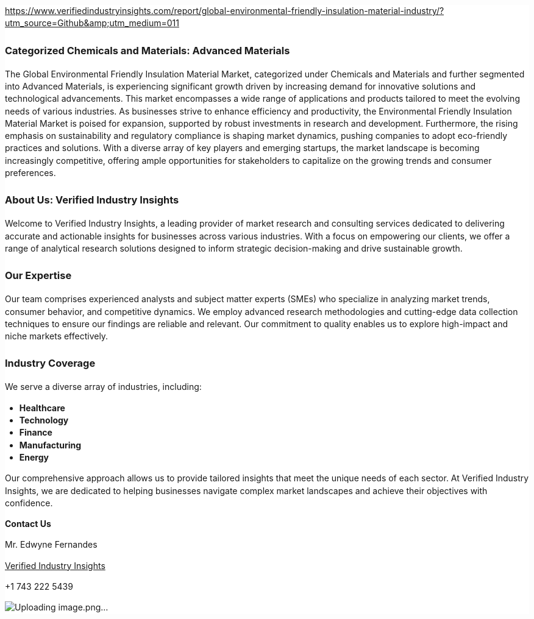 </strong><a href="https://www.verifiedindustryinsights.com/report/global-environmental-friendly-insulation-material-industry/?utm_source=Github&amp;utm_medium=011">https://www.verifiedindustryinsights.com/report/global-environmental-friendly-insulation-material-industry/?utm_source=Github&amp;utm_medium=011</a>&nbsp;</p><h3>Categorized Chemicals and Materials: Advanced Materials </h3><p>The Global Environmental Friendly Insulation Material Market, categorized under Chemicals and Materials and further segmented into Advanced Materials, is experiencing significant growth driven by increasing demand for innovative solutions and technological advancements. This market encompasses a wide range of applications and products tailored to meet the evolving needs of various industries. As businesses strive to enhance efficiency and productivity, the Environmental Friendly Insulation Material Market is poised for expansion, supported by robust investments in research and development. Furthermore, the rising emphasis on sustainability and regulatory compliance is shaping market dynamics, pushing companies to adopt eco-friendly practices and solutions. With a diverse array of key players and emerging startups, the market landscape is becoming increasingly competitive, offering ample opportunities for stakeholders to capitalize on the growing trends and consumer preferences.</p><h3>About Us: Verified Industry Insights</h3><p>Welcome to Verified Industry Insights, a leading provider of market research and consulting services dedicated to delivering accurate and actionable insights for businesses across various industries. With a focus on empowering our clients, we offer a range of analytical research solutions designed to inform strategic decision-making and drive sustainable growth.</p><h3>Our Expertise</h3><p>Our team comprises experienced analysts and subject matter experts (SMEs) who specialize in analyzing market trends, consumer behavior, and competitive dynamics. We employ advanced research methodologies and cutting-edge data collection techniques to ensure our findings are reliable and relevant. Our commitment to quality enables us to explore high-impact and niche markets effectively.</p><h3>Industry Coverage</h3><p>We serve a diverse array of industries, including:</p><ul><li><strong>Healthcare</strong></li><li><strong>Technology</strong></li><li><strong>Finance</strong></li><li><strong>Manufacturing</strong></li><li><strong>Energy</strong></li></ul><p>Our comprehensive approach allows us to provide tailored insights that meet the unique needs of each sector. At Verified Industry Insights, we are dedicated to helping businesses navigate complex market landscapes and achieve their objectives with confidence.</p><p><strong>Contact Us</strong></p><p>Mr. Edwyne Fernandes</p><p><a href="https://www.verifiedindustryinsights.com/">Verified Industry Insights</a></p><p>+1 743 222 5439</p>
![Uploading image.png…]()
